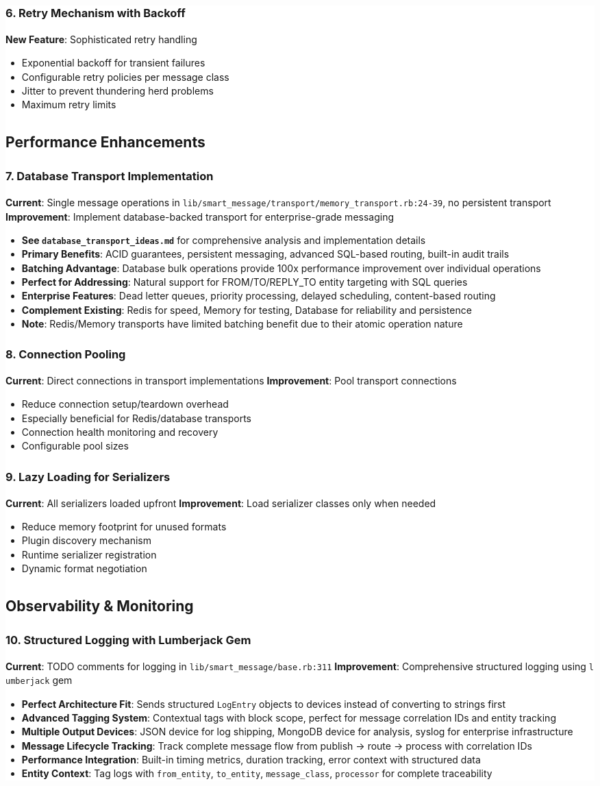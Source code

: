 ### 6. Retry Mechanism with Backoff
**New Feature**: Sophisticated retry handling
- Exponential backoff for transient failures
- Configurable retry policies per message class
- Jitter to prevent thundering herd problems
- Maximum retry limits

## Performance Enhancements

### 7. Database Transport Implementation
**Current**: Single message operations in `lib/smart_message/transport/memory_transport.rb:24-39`, no persistent transport
**Improvement**: Implement database-backed transport for enterprise-grade messaging
- **See `database_transport_ideas.md`** for comprehensive analysis and implementation details
- **Primary Benefits**: ACID guarantees, persistent messaging, advanced SQL-based routing, built-in audit trails
- **Batching Advantage**: Database bulk operations provide 100x performance improvement over individual operations
- **Perfect for Addressing**: Natural support for FROM/TO/REPLY_TO entity targeting with SQL queries
- **Enterprise Features**: Dead letter queues, priority processing, delayed scheduling, content-based routing
- **Complement Existing**: Redis for speed, Memory for testing, Database for reliability and persistence
- **Note**: Redis/Memory transports have limited batching benefit due to their atomic operation nature

### 8. Connection Pooling
**Current**: Direct connections in transport implementations
**Improvement**: Pool transport connections
- Reduce connection setup/teardown overhead
- Especially beneficial for Redis/database transports
- Connection health monitoring and recovery
- Configurable pool sizes

### 9. Lazy Loading for Serializers
**Current**: All serializers loaded upfront
**Improvement**: Load serializer classes only when needed
- Reduce memory footprint for unused formats
- Plugin discovery mechanism
- Runtime serializer registration
- Dynamic format negotiation

## Observability & Monitoring

### 10. Structured Logging with Lumberjack Gem
**Current**: TODO comments for logging in `lib/smart_message/base.rb:311`
**Improvement**: Comprehensive structured logging using `lumberjack` gem
- **Perfect Architecture Fit**: Sends structured `LogEntry` objects to devices instead of converting to strings first
- **Advanced Tagging System**: Contextual tags with block scope, perfect for message correlation IDs and entity tracking
- **Multiple Output Devices**: JSON device for log shipping, MongoDB device for analysis, syslog for enterprise infrastructure
- **Message Lifecycle Tracking**: Track complete message flow from publish → route → process with correlation IDs
- **Performance Integration**: Built-in timing metrics, duration tracking, error context with structured data
- **Entity Context**: Tag logs with `from_entity`, `to_entity`, `message_class`, `processor` for complete traceability
